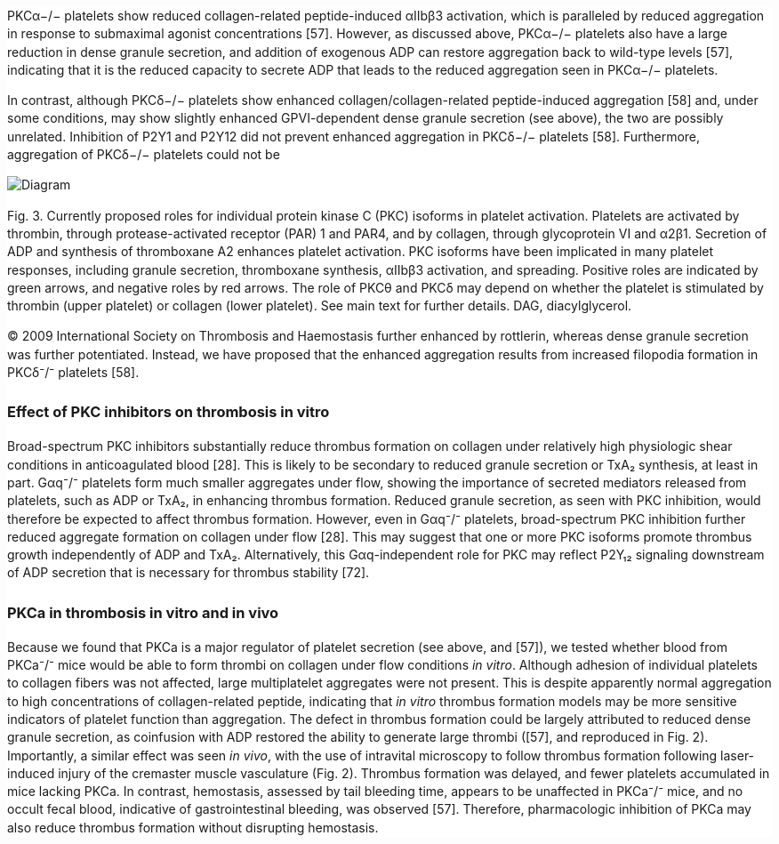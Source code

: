 PKCα−/− platelets show reduced collagen-related peptide-induced αIIbβ3 activation, which is paralleled by reduced aggregation in response to submaximal agonist concentrations [57]. However, as discussed above, PKCα−/− platelets also have a large reduction in dense granule secretion, and addition of exogenous ADP can restore aggregation back to wild-type levels [57], indicating that it is the reduced capacity to secrete ADP that leads to the reduced aggregation seen in PKCα−/− platelets.

In contrast, although PKCδ−/− platelets show enhanced collagen/collagen-related peptide-induced aggregation [58] and, under some conditions, may show slightly enhanced GPVI-dependent dense granule secretion (see above), the two are possibly unrelated. Inhibition of P2Y1 and P2Y12 did not prevent enhanced aggregation in PKCδ−/− platelets [58]. Furthermore, aggregation of PKCδ−/− platelets could not be

![Diagram](attachment:diagram.png)

Fig. 3. Currently proposed roles for individual protein kinase C (PKC) isoforms in platelet activation. Platelets are activated by thrombin, through protease-activated receptor (PAR) 1 and PAR4, and by collagen, through glycoprotein VI and α2β1. Secretion of ADP and synthesis of thromboxane A2 enhances platelet activation. PKC isoforms have been implicated in many platelet responses, including granule secretion, thromboxane synthesis, αIIbβ3 activation, and spreading. Positive roles are indicated by green arrows, and negative roles by red arrows. The role of PKCθ and PKCδ may depend on whether the platelet is stimulated by thrombin (upper platelet) or collagen (lower platelet). See main text for further details. DAG, diacylglycerol.

© 2009 International Society on Thrombosis and Haemostasis
further enhanced by rottlerin, whereas dense granule secretion was further potentiated. Instead, we have proposed that the enhanced aggregation results from increased filopodia formation in PKCδ⁻/⁻ platelets [58].

### Effect of PKC inhibitors on thrombosis in vitro

Broad-spectrum PKC inhibitors substantially reduce thrombus formation on collagen under relatively high physiologic shear conditions in anticoagulated blood [28]. This is likely to be secondary to reduced granule secretion or TxA₂ synthesis, at least in part. Gαq⁻/⁻ platelets form much smaller aggregates under flow, showing the importance of secreted mediators released from platelets, such as ADP or TxA₂, in enhancing thrombus formation. Reduced granule secretion, as seen with PKC inhibition, would therefore be expected to affect thrombus formation. However, even in Gαq⁻/⁻ platelets, broad-spectrum PKC inhibition further reduced aggregate formation on collagen under flow [28]. This may suggest that one or more PKC isoforms promote thrombus growth independently of ADP and TxA₂. Alternatively, this Gαq-independent role for PKC may reflect P2Y₁₂ signaling downstream of ADP secretion that is necessary for thrombus stability [72].

### PKCa in thrombosis in vitro and in vivo

Because we found that PKCa is a major regulator of platelet secretion (see above, and [57]), we tested whether blood from PKCa⁻/⁻ mice would be able to form thrombi on collagen under flow conditions *in vitro*. Although adhesion of individual platelets to collagen fibers was not affected, large multiplatelet aggregates were not present. This is despite apparently normal aggregation to high concentrations of collagen-related peptide, indicating that *in vitro* thrombus formation models may be more sensitive indicators of platelet function than aggregation. The defect in thrombus formation could be largely attributed to reduced dense granule secretion, as coinfusion with ADP restored the ability to generate large thrombi ([57], and reproduced in Fig. 2). Importantly, a similar effect was seen *in vivo*, with the use of intravital microscopy to follow thrombus formation following laser-induced injury of the cremaster muscle vasculature (Fig. 2). Thrombus formation was delayed, and fewer platelets accumulated in mice lacking PKCa. In contrast, hemostasis, assessed by tail bleeding time, appears to be unaffected in PKCa⁻/⁻ mice, and no occult fecal blood, indicative of gastrointestinal bleeding, was observed [57]. Therefore, pharmacologic inhibition of PKCa may also reduce thrombus formation without disrupting hemostasis.
